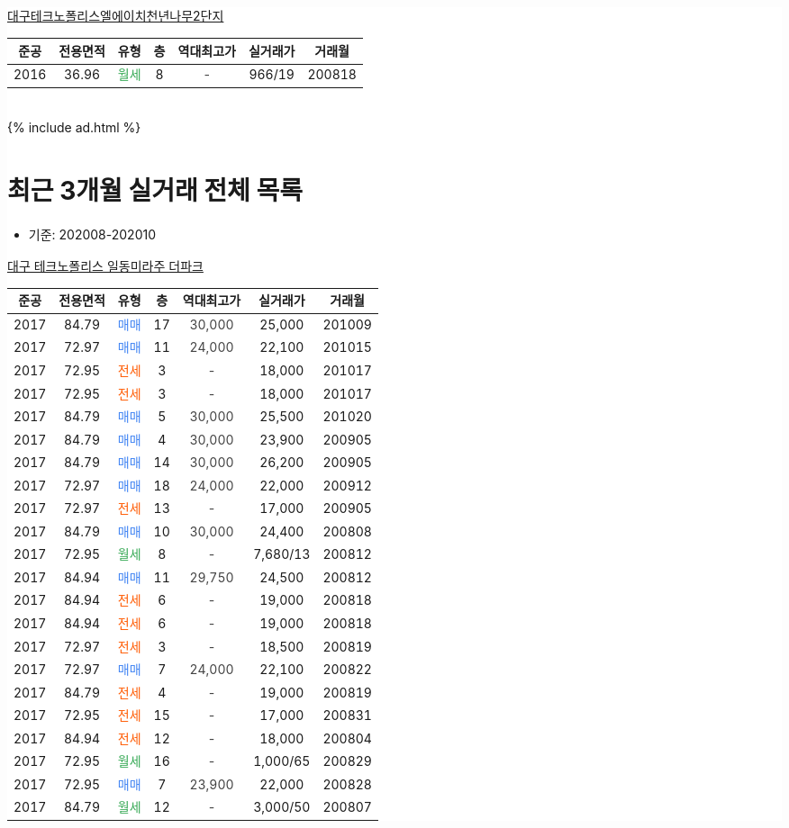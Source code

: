 [대구테크노폴리스엘에이치천년나무2단지](https://search.naver.com/search.naver?query=%EB%8C%80%EA%B5%AC%EA%B4%91%EC%97%AD%EC%8B%9C+%EB%8B%AC%EC%84%B1%EA%B5%B0+%ED%98%84%ED%92%8D%EC%9D%8D+%EC%A4%91%EB%A6%AC+%EB%8C%80%EA%B5%AC%ED%85%8C%ED%81%AC%EB%85%B8%ED%8F%B4%EB%A6%AC%EC%8A%A4%EC%97%98%EC%97%90%EC%9D%B4%EC%B9%98%EC%B2%9C%EB%85%84%EB%82%98%EB%AC%B42%EB%8B%A8%EC%A7%80)

|준공|전용면적|유형|층|역대최고가|실거래가|거래월|
|:---:|:---:|:---:|:---:|:---:|:---:|:---:|
|2016|36.96|<span style="color:#34a853">월세</span>|8|<span style="color:#444444">-</span>|966/19|200818|


<br>
{% include ad.html %}
<br>

# 최근 3개월 실거래 전체 목록
* 기준: 202008-202010


[대구 테크노폴리스 일동미라주 더파크](https://search.naver.com/search.naver?query=%EB%8C%80%EA%B5%AC%EA%B4%91%EC%97%AD%EC%8B%9C+%EB%8B%AC%EC%84%B1%EA%B5%B0+%ED%98%84%ED%92%8D%EC%9D%8D+%EC%A4%91%EB%A6%AC+%EB%8C%80%EA%B5%AC+%ED%85%8C%ED%81%AC%EB%85%B8%ED%8F%B4%EB%A6%AC%EC%8A%A4+%EC%9D%BC%EB%8F%99%EB%AF%B8%EB%9D%BC%EC%A3%BC+%EB%8D%94%ED%8C%8C%ED%81%AC)

|준공|전용면적|유형|층|역대최고가|실거래가|거래월|
|:---:|:---:|:---:|:---:|:---:|:---:|:---:|
|2017|84.79|<span style="color:#4285f3">매매</span>|17|<span style="color:#444444">30,000</span>|25,000|201009|
|2017|72.97|<span style="color:#4285f3">매매</span>|11|<span style="color:#444444">24,000</span>|22,100|201015|
|2017|72.95|<span style="color:#ff5a00">전세</span>|3|<span style="color:#444444">-</span>|18,000|201017|
|2017|72.95|<span style="color:#ff5a00">전세</span>|3|<span style="color:#444444">-</span>|18,000|201017|
|2017|84.79|<span style="color:#4285f3">매매</span>|5|<span style="color:#444444">30,000</span>|25,500|201020|
|2017|84.79|<span style="color:#4285f3">매매</span>|4|<span style="color:#444444">30,000</span>|23,900|200905|
|2017|84.79|<span style="color:#4285f3">매매</span>|14|<span style="color:#444444">30,000</span>|26,200|200905|
|2017|72.97|<span style="color:#4285f3">매매</span>|18|<span style="color:#444444">24,000</span>|22,000|200912|
|2017|72.97|<span style="color:#ff5a00">전세</span>|13|<span style="color:#444444">-</span>|17,000|200905|
|2017|84.79|<span style="color:#4285f3">매매</span>|10|<span style="color:#444444">30,000</span>|24,400|200808|
|2017|72.95|<span style="color:#34a853">월세</span>|8|<span style="color:#444444">-</span>|7,680/13|200812|
|2017|84.94|<span style="color:#4285f3">매매</span>|11|<span style="color:#444444">29,750</span>|24,500|200812|
|2017|84.94|<span style="color:#ff5a00">전세</span>|6|<span style="color:#444444">-</span>|19,000|200818|
|2017|84.94|<span style="color:#ff5a00">전세</span>|6|<span style="color:#444444">-</span>|19,000|200818|
|2017|72.97|<span style="color:#ff5a00">전세</span>|3|<span style="color:#444444">-</span>|18,500|200819|
|2017|72.97|<span style="color:#4285f3">매매</span>|7|<span style="color:#444444">24,000</span>|22,100|200822|
|2017|84.79|<span style="color:#ff5a00">전세</span>|4|<span style="color:#444444">-</span>|19,000|200819|
|2017|72.95|<span style="color:#ff5a00">전세</span>|15|<span style="color:#444444">-</span>|17,000|200831|
|2017|84.94|<span style="color:#ff5a00">전세</span>|12|<span style="color:#444444">-</span>|18,000|200804|
|2017|72.95|<span style="color:#34a853">월세</span>|16|<span style="color:#444444">-</span>|1,000/65|200829|
|2017|72.95|<span style="color:#4285f3">매매</span>|7|<span style="color:#444444">23,900</span>|22,000|200828|
|2017|84.79|<span style="color:#34a853">월세</span>|12|<span style="color:#444444">-</span>|3,000/50|200807|
